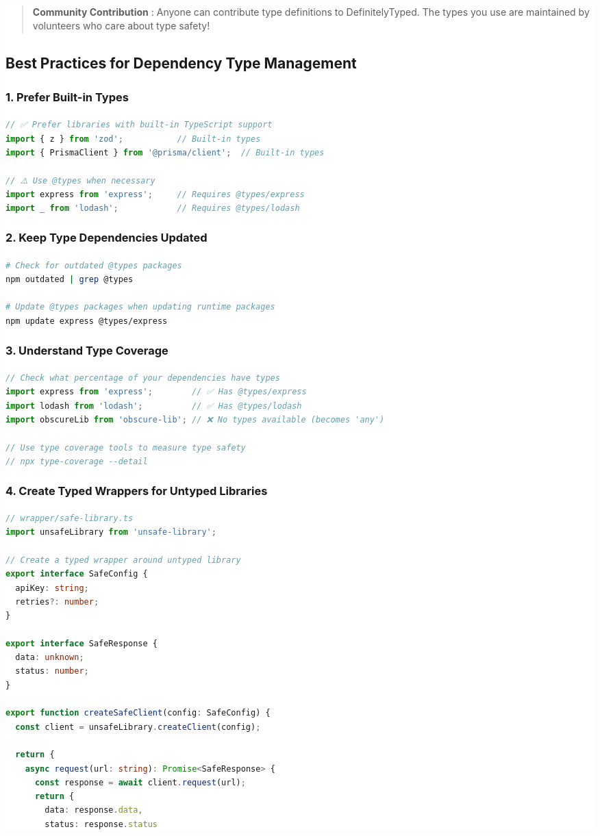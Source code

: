 > **Community Contribution** : Anyone can contribute type definitions to DefinitelyTyped. The types you use are maintained by volunteers who care about type safety!

## Best Practices for Dependency Type Management

### 1. Prefer Built-in Types

```typescript
// ✅ Prefer libraries with built-in TypeScript support
import { z } from 'zod';           // Built-in types
import { PrismaClient } from '@prisma/client';  // Built-in types

// ⚠️ Use @types when necessary
import express from 'express';     // Requires @types/express
import _ from 'lodash';            // Requires @types/lodash
```

### 2. Keep Type Dependencies Updated

```bash
# Check for outdated @types packages
npm outdated | grep @types

# Update @types packages when updating runtime packages
npm update express @types/express
```

### 3. Understand Type Coverage

```typescript
// Check what percentage of your dependencies have types
import express from 'express';        // ✅ Has @types/express
import lodash from 'lodash';          // ✅ Has @types/lodash
import obscureLib from 'obscure-lib'; // ❌ No types available (becomes 'any')

// Use type coverage tools to measure type safety
// npx type-coverage --detail
```

### 4. Create Typed Wrappers for Untyped Libraries

```typescript
// wrapper/safe-library.ts
import unsafeLibrary from 'unsafe-library';

// Create a typed wrapper around untyped library
export interface SafeConfig {
  apiKey: string;
  retries?: number;
}

export interface SafeResponse {
  data: unknown;
  status: number;
}

export function createSafeClient(config: SafeConfig) {
  const client = unsafeLibrary.createClient(config);
  
  return {
    async request(url: string): Promise<SafeResponse> {
      const response = await client.request(url);
      return {
        data: response.data,
        status: response.status
```